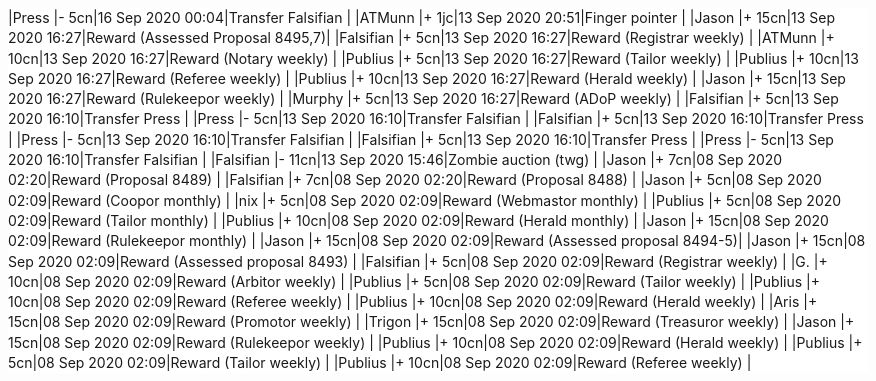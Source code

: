 |Press     |-   5cn|16 Sep 2020 00:04|Transfer Falsifian               |
|ATMunn    |+   1jc|13 Sep 2020 20:51|Finger pointer                   |
|Jason     |+  15cn|13 Sep 2020 16:27|Reward (Assessed Proposal 8495,7)|
|Falsifian |+   5cn|13 Sep 2020 16:27|Reward (Registrar weekly)        |
|ATMunn    |+  10cn|13 Sep 2020 16:27|Reward (Notary weekly)           |
|Publius   |+   5cn|13 Sep 2020 16:27|Reward (Tailor weekly)           |
|Publius   |+  10cn|13 Sep 2020 16:27|Reward (Referee weekly)          |
|Publius   |+  10cn|13 Sep 2020 16:27|Reward (Herald weekly)           |
|Jason     |+  15cn|13 Sep 2020 16:27|Reward (Rulekeepor weekly)       |
|Murphy    |+   5cn|13 Sep 2020 16:27|Reward (ADoP weekly)             |
|Falsifian |+   5cn|13 Sep 2020 16:10|Transfer Press                   |
|Press     |-   5cn|13 Sep 2020 16:10|Transfer Falsifian               |
|Falsifian |+   5cn|13 Sep 2020 16:10|Transfer Press                   |
|Press     |-   5cn|13 Sep 2020 16:10|Transfer Falsifian               |
|Falsifian |+   5cn|13 Sep 2020 16:10|Transfer Press                   |
|Press     |-   5cn|13 Sep 2020 16:10|Transfer Falsifian               |
|Falsifian |-  11cn|13 Sep 2020 15:46|Zombie auction (twg)             |
|Jason     |+   7cn|08 Sep 2020 02:20|Reward (Proposal 8489)           |
|Falsifian |+   7cn|08 Sep 2020 02:20|Reward (Proposal 8488)           |
|Jason     |+   5cn|08 Sep 2020 02:09|Reward (Coopor monthly)          |
|nix       |+   5cn|08 Sep 2020 02:09|Reward (Webmastor monthly)       |
|Publius   |+   5cn|08 Sep 2020 02:09|Reward (Tailor monthly)          |
|Publius   |+  10cn|08 Sep 2020 02:09|Reward (Herald monthly)          |
|Jason     |+  15cn|08 Sep 2020 02:09|Reward (Rulekeepor monthly)      |
|Jason     |+  15cn|08 Sep 2020 02:09|Reward (Assessed proposal 8494-5)|
|Jason     |+  15cn|08 Sep 2020 02:09|Reward (Assessed proposal 8493)  |
|Falsifian |+   5cn|08 Sep 2020 02:09|Reward (Registrar weekly)        |
|G.        |+  10cn|08 Sep 2020 02:09|Reward (Arbitor weekly)          |
|Publius   |+   5cn|08 Sep 2020 02:09|Reward (Tailor weekly)           |
|Publius   |+  10cn|08 Sep 2020 02:09|Reward (Referee weekly)          |
|Publius   |+  10cn|08 Sep 2020 02:09|Reward (Herald weekly)           |
|Aris      |+  15cn|08 Sep 2020 02:09|Reward (Promotor weekly)         |
|Trigon    |+  15cn|08 Sep 2020 02:09|Reward (Treasuror weekly)        |
|Jason     |+  15cn|08 Sep 2020 02:09|Reward (Rulekeepor weekly)       |
|Publius   |+  10cn|08 Sep 2020 02:09|Reward (Herald weekly)           |
|Publius   |+   5cn|08 Sep 2020 02:09|Reward (Tailor weekly)           |
|Publius   |+  10cn|08 Sep 2020 02:09|Reward (Referee weekly)          |